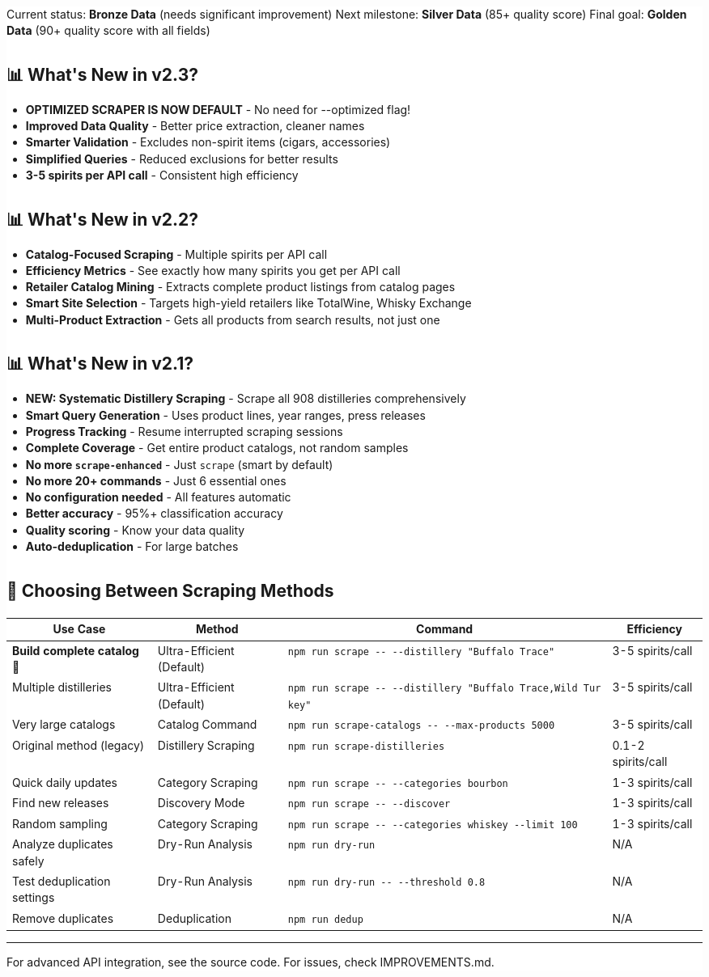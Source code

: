 Current status: **Bronze Data** (needs significant improvement)
Next milestone: **Silver Data** (85+ quality score)
Final goal: **Golden Data** (90+ quality score with all fields)

## 📊 What's New in v2.3?

- **OPTIMIZED SCRAPER IS NOW DEFAULT** - No need for --optimized flag!
- **Improved Data Quality** - Better price extraction, cleaner names
- **Smarter Validation** - Excludes non-spirit items (cigars, accessories)
- **Simplified Queries** - Reduced exclusions for better results
- **3-5 spirits per API call** - Consistent high efficiency

## 📊 What's New in v2.2?

- **Catalog-Focused Scraping** - Multiple spirits per API call
- **Efficiency Metrics** - See exactly how many spirits you get per API call
- **Retailer Catalog Mining** - Extracts complete product listings from catalog pages
- **Smart Site Selection** - Targets high-yield retailers like TotalWine, Whisky Exchange
- **Multi-Product Extraction** - Gets all products from search results, not just one

## 📊 What's New in v2.1?

- **NEW: Systematic Distillery Scraping** - Scrape all 908 distilleries comprehensively
- **Smart Query Generation** - Uses product lines, year ranges, press releases
- **Progress Tracking** - Resume interrupted scraping sessions
- **Complete Coverage** - Get entire product catalogs, not random samples
- **No more `scrape-enhanced`** - Just `scrape` (smart by default)
- **No more 20+ commands** - Just 6 essential ones
- **No configuration needed** - All features automatic
- **Better accuracy** - 95%+ classification accuracy
- **Quality scoring** - Know your data quality
- **Auto-deduplication** - For large batches

## 🎨 Choosing Between Scraping Methods

| Use Case | Method | Command | Efficiency |
|----------|--------|---------|------------|
| **Build complete catalog** 🚀 | Ultra-Efficient (Default) | `npm run scrape -- --distillery "Buffalo Trace"` | 3-5 spirits/call |
| Multiple distilleries | Ultra-Efficient (Default) | `npm run scrape -- --distillery "Buffalo Trace,Wild Turkey"` | 3-5 spirits/call |
| Very large catalogs | Catalog Command | `npm run scrape-catalogs -- --max-products 5000` | 3-5 spirits/call |
| Original method (legacy) | Distillery Scraping | `npm run scrape-distilleries` | 0.1-2 spirits/call |
| Quick daily updates | Category Scraping | `npm run scrape -- --categories bourbon` | 1-3 spirits/call |
| Find new releases | Discovery Mode | `npm run scrape -- --discover` | 1-3 spirits/call |
| Random sampling | Category Scraping | `npm run scrape -- --categories whiskey --limit 100` | 1-3 spirits/call |
| Analyze duplicates safely | Dry-Run Analysis | `npm run dry-run` | N/A |
| Test deduplication settings | Dry-Run Analysis | `npm run dry-run -- --threshold 0.8` | N/A |
| Remove duplicates | Deduplication | `npm run dedup` | N/A |

---

For advanced API integration, see the source code. For issues, check IMPROVEMENTS.md.